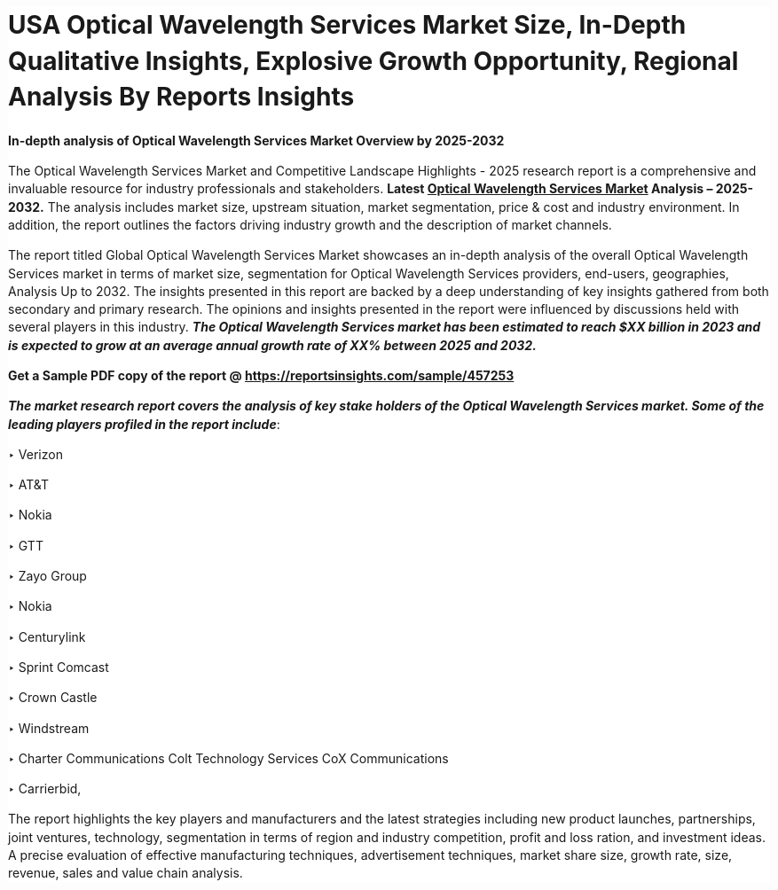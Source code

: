 # USA Optical Wavelength Services Market Size, In-Depth Qualitative Insights, Explosive Growth Opportunity, Regional Analysis By Reports Insights

<strong>In-depth analysis of Optical Wavelength Services Market Overview by 2025-2032</strong></p>

The Optical Wavelength Services Market and Competitive Landscape Highlights - 2025 research report is a comprehensive and invaluable resource for industry professionals and stakeholders. <strong>Latest <a href=https://www.reportsinsights.com/sample/457253>Optical Wavelength Services Market</a> Analysis – 2025-2032.</strong>  The analysis includes market size, upstream situation, market segmentation, price & cost and industry environment. In addition, the report outlines the factors driving industry growth and the description of market channels.

The report titled Global Optical Wavelength Services Market showcases an in-depth analysis of the overall Optical Wavelength Services market in terms of market size, segmentation for Optical Wavelength Services providers, end-users, geographies, Analysis Up to 2032. The insights presented in this report are backed by a deep understanding of key insights gathered from both secondary and primary research. The opinions and insights presented in the report were influenced by discussions held with several players in this industry. <strong><em>The Optical Wavelength Services market has been estimated to reach $XX billion in 2023 and is expected to grow at an average annual growth rate of XX% between 2025 and 2032.</em></strong>

<strong>Get a Sample PDF copy of the report @ <a href=https://reportsinsights.com/sample/457253>https://reportsinsights.com/sample/457253</a></strong>

<strong><em>The market research report covers the analysis of key stake holders of the Optical Wavelength Services market. Some of the leading players profiled in the report include</em></strong>: 

‣ Verizon

‣ AT&T

‣ Nokia

‣ GTT

‣ Zayo Group

‣ Nokia

‣ Centurylink

‣ Sprint Comcast

‣ Crown Castle

‣ Windstream

‣ Charter Communications Colt Technology Services CoX Communications

‣ Carrierbid,

The report highlights the key players and manufacturers and the latest strategies including new product launches, partnerships, joint ventures, technology, segmentation in terms of region and industry competition, profit and loss ration, and investment ideas. A precise evaluation of effective manufacturing techniques, advertisement techniques, market share size, growth rate, size, revenue, sales and value chain analysis.
